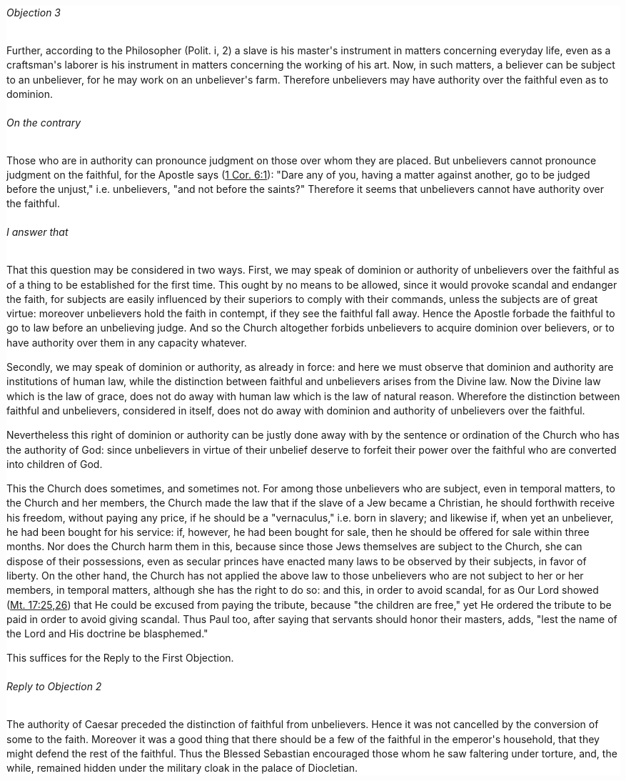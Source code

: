 ###### Objection 3
Further, according to the Philosopher (Polit. i, 2) a slave is his master's instrument in matters concerning everyday life, even as a craftsman's laborer is his instrument in matters concerning the working of his art. Now, in such matters, a believer can be subject to an unbeliever, for he may work on an unbeliever's farm. Therefore unbelievers may have authority over the faithful even as to dominion.  

###### On the contrary
Those who are in authority can pronounce judgment on those over whom they are placed. But unbelievers cannot pronounce judgment on the faithful, for the Apostle says ([1 Cor. 6:1](http://bible.gospelcom.net/bible?1+Cor++6:1)): "Dare any of you, having a matter against another, go to be judged before the unjust," i.e. unbelievers, "and not before the saints?" Therefore it seems that unbelievers cannot have authority over the faithful.  

###### I answer that
That this question may be considered in two ways. First, we may speak of dominion or authority of unbelievers over the faithful as of a thing to be established for the first time. This ought by no means to be allowed, since it would provoke scandal and endanger the faith, for subjects are easily influenced by their superiors to comply with their commands, unless the subjects are of great virtue: moreover unbelievers hold the faith in contempt, if they see the faithful fall away. Hence the Apostle forbade the faithful to go to law before an unbelieving judge. And so the Church altogether forbids unbelievers to acquire dominion over believers, or to have authority over them in any capacity whatever.  

Secondly, we may speak of dominion or authority, as already in force: and here we must observe that dominion and authority are institutions of human law, while the distinction between faithful and unbelievers arises from the Divine law. Now the Divine law which is the law of grace, does not do away with human law which is the law of natural reason. Wherefore the distinction between faithful and unbelievers, considered in itself, does not do away with dominion and authority of unbelievers over the faithful.  

Nevertheless this right of dominion or authority can be justly done away with by the sentence or ordination of the Church who has the authority of God: since unbelievers in virtue of their unbelief deserve to forfeit their power over the faithful who are converted into children of God.  

This the Church does sometimes, and sometimes not. For among those unbelievers who are subject, even in temporal matters, to the Church and her members, the Church made the law that if the slave of a Jew became a Christian, he should forthwith receive his freedom, without paying any price, if he should be a "vernaculus," i.e. born in slavery; and likewise if, when yet an unbeliever, he had been bought for his service: if, however, he had been bought for sale, then he should be offered for sale within three months. Nor does the Church harm them in this, because since those Jews themselves are subject to the Church, she can dispose of their possessions, even as secular princes have enacted many laws to be observed by their subjects, in favor of liberty. On the other hand, the Church has not applied the above law to those unbelievers who are not subject to her or her members, in temporal matters, although she has the right to do so: and this, in order to avoid scandal, for as Our Lord showed ([Mt. 17:25,26](http://bible.gospelcom.net/bible?Mt++17:25,26)) that He could be excused from paying the tribute, because "the children are free," yet He ordered the tribute to be paid in order to avoid giving scandal. Thus Paul too, after saying that servants should honor their masters, adds, "lest the name of the Lord and His doctrine be blasphemed."  

This suffices for the Reply to the First Objection.

###### Reply to Objection 2
The authority of Caesar preceded the distinction of faithful from unbelievers. Hence it was not cancelled by the conversion of some to the faith. Moreover it was a good thing that there should be a few of the faithful in the emperor's household, that they might defend the rest of the faithful. Thus the Blessed Sebastian encouraged those whom he saw faltering under torture, and, the while, remained hidden under the military cloak in the palace of Diocletian.  
